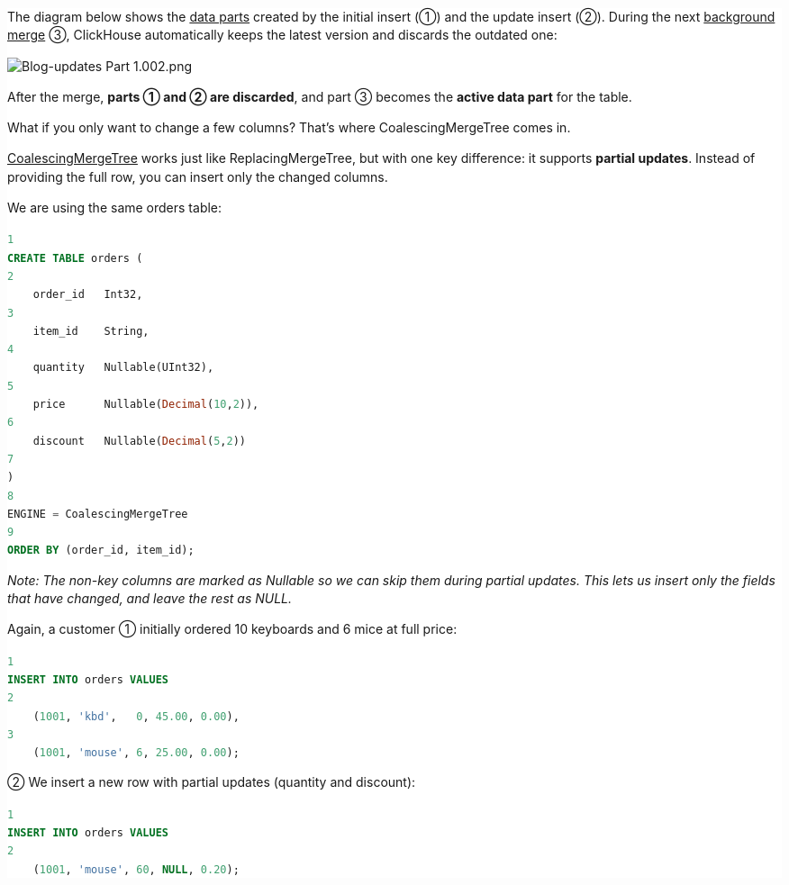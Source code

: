 The diagram below shows the [data parts](https://clickhouse.com/docs/parts) created by the initial insert (①) and the update insert (②). During the next [background merge](https://clickhouse.com/docs/merges) ③, ClickHouse automatically keeps the latest version and discards the outdated one:

![Blog-updates Part 1.002.png](https://clickhouse.com/uploads/Blog_updates_Part_1_002_47c8be6dff.png)

After the merge, **parts ① and ② are discarded**, and part ③ becomes the **active data part** for the table.

What if you only want to change a few columns? That’s where CoalescingMergeTree comes in.

[CoalescingMergeTree](https://clickhouse.com/docs/engines/table-engines/mergetree-family/coalescingmergetree) works just like ReplacingMergeTree, but with one key difference: it supports **partial updates**. Instead of providing the full row, you can insert only the changed columns.

We are using the same orders table:

```sql
1
CREATE TABLE orders (
2
    order_id   Int32,
3
    item_id    String,
4
    quantity   Nullable(UInt32),
5
    price      Nullable(Decimal(10,2)),
6
    discount   Nullable(Decimal(5,2))
7
)
8
ENGINE = CoalescingMergeTree
9
ORDER BY (order_id, item_id);
```

*Note: The non-key columns are marked as Nullable so we can skip them during partial updates. This lets us insert only the fields that have changed, and leave the rest as NULL.*

Again, a customer ① initially ordered 10 keyboards and 6 mice at full price:

```sql
1
INSERT INTO orders VALUES
2
    (1001, 'kbd',   0, 45.00, 0.00),
3
    (1001, 'mouse', 6, 25.00, 0.00);
```

② We insert a new row with partial updates (quantity and discount):

```sql
1
INSERT INTO orders VALUES
2
    (1001, 'mouse', 60, NULL, 0.20);
```
